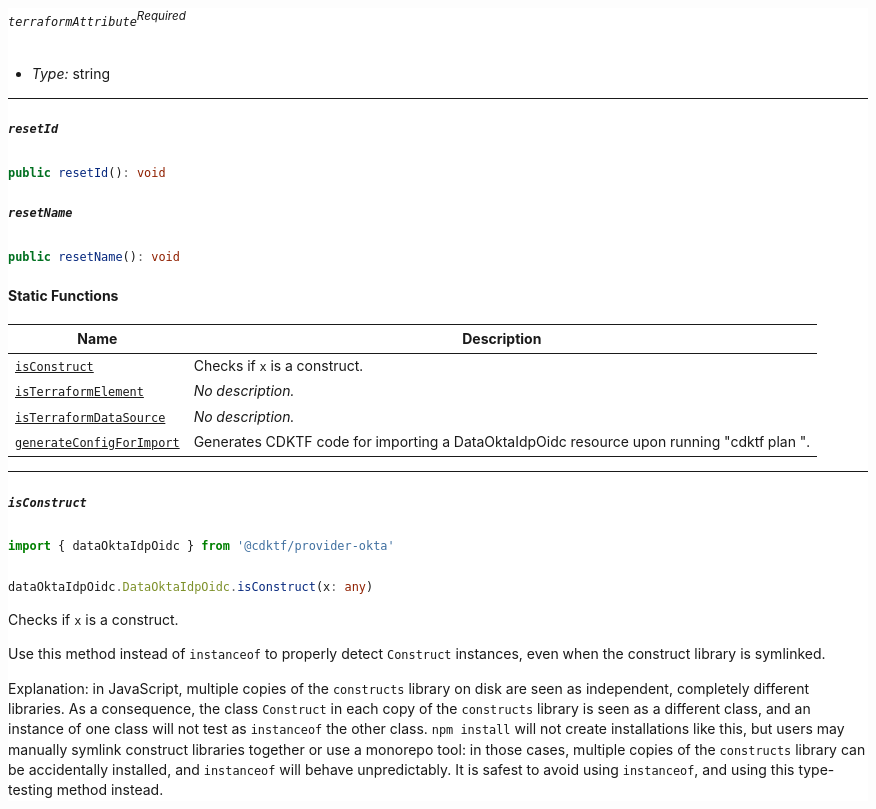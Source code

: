###### `terraformAttribute`<sup>Required</sup> <a name="terraformAttribute" id="@cdktf/provider-okta.dataOktaIdpOidc.DataOktaIdpOidc.interpolationForAttribute.parameter.terraformAttribute"></a>

- *Type:* string

---

##### `resetId` <a name="resetId" id="@cdktf/provider-okta.dataOktaIdpOidc.DataOktaIdpOidc.resetId"></a>

```typescript
public resetId(): void
```

##### `resetName` <a name="resetName" id="@cdktf/provider-okta.dataOktaIdpOidc.DataOktaIdpOidc.resetName"></a>

```typescript
public resetName(): void
```

#### Static Functions <a name="Static Functions" id="Static Functions"></a>

| **Name** | **Description** |
| --- | --- |
| <code><a href="#@cdktf/provider-okta.dataOktaIdpOidc.DataOktaIdpOidc.isConstruct">isConstruct</a></code> | Checks if `x` is a construct. |
| <code><a href="#@cdktf/provider-okta.dataOktaIdpOidc.DataOktaIdpOidc.isTerraformElement">isTerraformElement</a></code> | *No description.* |
| <code><a href="#@cdktf/provider-okta.dataOktaIdpOidc.DataOktaIdpOidc.isTerraformDataSource">isTerraformDataSource</a></code> | *No description.* |
| <code><a href="#@cdktf/provider-okta.dataOktaIdpOidc.DataOktaIdpOidc.generateConfigForImport">generateConfigForImport</a></code> | Generates CDKTF code for importing a DataOktaIdpOidc resource upon running "cdktf plan <stack-name>". |

---

##### `isConstruct` <a name="isConstruct" id="@cdktf/provider-okta.dataOktaIdpOidc.DataOktaIdpOidc.isConstruct"></a>

```typescript
import { dataOktaIdpOidc } from '@cdktf/provider-okta'

dataOktaIdpOidc.DataOktaIdpOidc.isConstruct(x: any)
```

Checks if `x` is a construct.

Use this method instead of `instanceof` to properly detect `Construct`
instances, even when the construct library is symlinked.

Explanation: in JavaScript, multiple copies of the `constructs` library on
disk are seen as independent, completely different libraries. As a
consequence, the class `Construct` in each copy of the `constructs` library
is seen as a different class, and an instance of one class will not test as
`instanceof` the other class. `npm install` will not create installations
like this, but users may manually symlink construct libraries together or
use a monorepo tool: in those cases, multiple copies of the `constructs`
library can be accidentally installed, and `instanceof` will behave
unpredictably. It is safest to avoid using `instanceof`, and using
this type-testing method instead.
